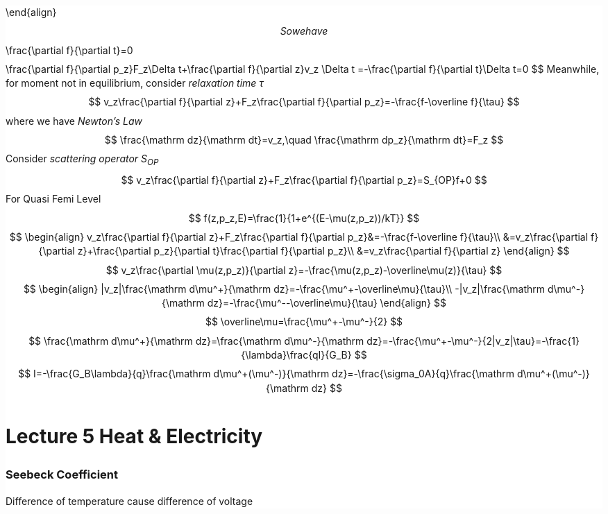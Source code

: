 \end{align}
$$
So we have
$$
\frac{\partial f}{\partial t}=0
$$
$$
\frac{\partial f}{\partial p_z}F_z\Delta t+\frac{\partial f}{\partial z}v_z \Delta t =-\frac{\partial f}{\partial t}\Delta t=0
$$
Meanwhile, for moment not in equilibrium, consider _relaxation time_ $\tau$
$$
v_z\frac{\partial f}{\partial z}+F_z\frac{\partial f}{\partial p_z}=-\frac{f-\overline f}{\tau}
$$
where we have _Newton’s Law_
$$
\frac{\mathrm dz}{\mathrm dt}=v_z,\quad \frac{\mathrm dp_z}{\mathrm dt}=F_z
$$
Consider _scattering operator_ $S_{OP}$
$$
v_z\frac{\partial f}{\partial z}+F_z\frac{\partial f}{\partial p_z}=S_{OP}f+0
$$
For Quasi Femi Level
$$
f(z,p_z,E)=\frac{1}{1+e^{(E-\mu(z,p_z))/kT}}
$$
$$
\begin{align}
v_z\frac{\partial f}{\partial z}+F_z\frac{\partial f}{\partial p_z}&=-\frac{f-\overline f}{\tau}\\
&=v_z\frac{\partial f}{\partial z}+\frac{\partial p_z}{\partial t}\frac{\partial f}{\partial p_z}\\
&=v_z\frac{\partial f}{\partial z}
\end{align}
$$
$$
v_z\frac{\partial \mu(z,p_z)}{\partial z}=-\frac{\mu(z,p_z)-\overline\mu(z)}{\tau}
$$
$$
\begin{align}
|v_z|\frac{\mathrm d\mu^+}{\mathrm dz}=-\frac{\mu^+-\overline\mu}{\tau}\\
-|v_z|\frac{\mathrm d\mu^-}{\mathrm dz}=-\frac{\mu^--\overline\mu}{\tau}
\end{align}
$$
$$
\overline\mu=\frac{\mu^+-\mu^-}{2}
$$
$$
\frac{\mathrm d\mu^+}{\mathrm dz}=\frac{\mathrm d\mu^-}{\mathrm dz}=-\frac{\mu^+-\mu^-}{2|v_z|\tau}=-\frac{1}{\lambda}\frac{qI}{G_B}
$$
$$
I=-\frac{G_B\lambda}{q}\frac{\mathrm d\mu^+(\mu^-)}{\mathrm dz}=-\frac{\sigma_0A}{q}\frac{\mathrm d\mu^+(\mu^-)}{\mathrm dz}
$$
# Lecture 5 Heat & Electricity
### Seebeck Coefficient
Difference of temperature cause difference of voltage